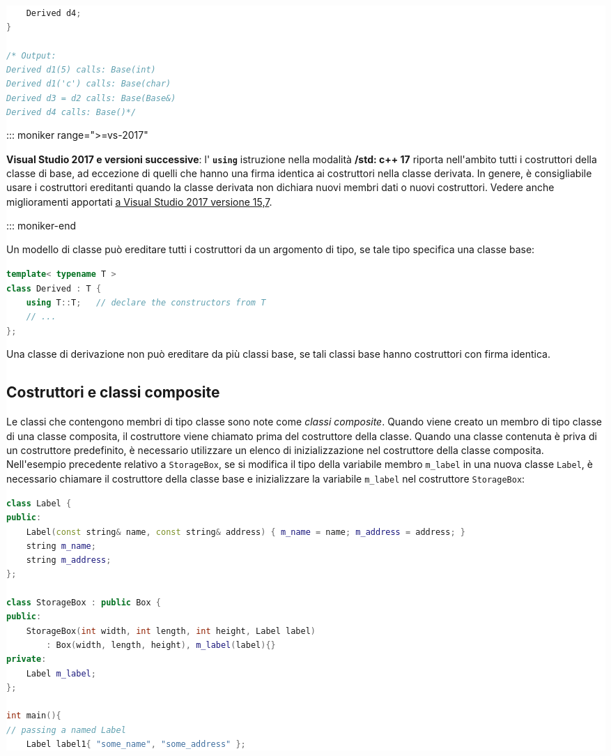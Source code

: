 ```cpp
    Derived d4;
}

/* Output:
Derived d1(5) calls: Base(int)
Derived d1('c') calls: Base(char)
Derived d3 = d2 calls: Base(Base&)
Derived d4 calls: Base()*/
```

::: moniker range=">=vs-2017"

**Visual Studio 2017 e versioni successive**: l' **`using`** istruzione nella modalità **/std: c++ 17** riporta nell'ambito tutti i costruttori della classe di base, ad eccezione di quelli che hanno una firma identica ai costruttori nella classe derivata. In genere, è consigliabile usare i costruttori ereditanti quando la classe derivata non dichiara nuovi membri dati o nuovi costruttori. Vedere anche miglioramenti apportati [a Visual Studio 2017 versione 15,7](../overview/cpp-conformance-improvements.md?view=vs-2017#improvements_157).

::: moniker-end

Un modello di classe può ereditare tutti i costruttori da un argomento di tipo, se tale tipo specifica una classe base:

```cpp
template< typename T >
class Derived : T {
    using T::T;   // declare the constructors from T
    // ...
};
```

Una classe di derivazione non può ereditare da più classi base, se tali classi base hanno costruttori con firma identica.

## <a name="constructors-and-composite-classes"></a><a name="constructors_in_composite_classes"></a> Costruttori e classi composite

Le classi che contengono membri di tipo classe sono note come *classi composite*. Quando viene creato un membro di tipo classe di una classe composita, il costruttore viene chiamato prima del costruttore della classe. Quando una classe contenuta è priva di un costruttore predefinito, è necessario utilizzare un elenco di inizializzazione nel costruttore della classe composita. Nell'esempio precedente relativo a `StorageBox`, se si modifica il tipo della variabile membro `m_label` in una nuova classe `Label`, è necessario chiamare il costruttore della classe base e inizializzare la variabile `m_label` nel costruttore `StorageBox`:

```cpp
class Label {
public:
    Label(const string& name, const string& address) { m_name = name; m_address = address; }
    string m_name;
    string m_address;
};

class StorageBox : public Box {
public:
    StorageBox(int width, int length, int height, Label label)
        : Box(width, length, height), m_label(label){}
private:
    Label m_label;
};

int main(){
// passing a named Label
    Label label1{ "some_name", "some_address" };
```